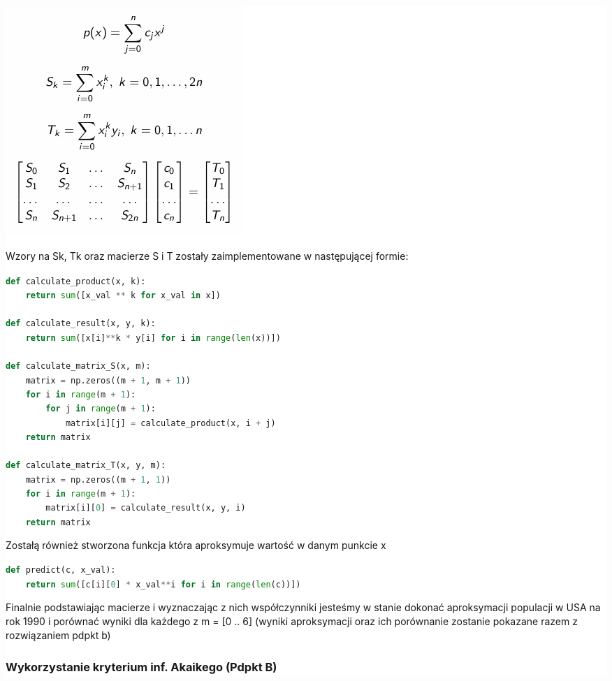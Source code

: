 ![image](./assets/wzory.png)

Wzory na Sk, Tk oraz macierze S i T zostały zaimplementowane w następującej formie:

```python
def calculate_product(x, k):
    return sum([x_val ** k for x_val in x])

def calculate_result(x, y, k):
    return sum([x[i]**k * y[i] for i in range(len(x))])

def calculate_matrix_S(x, m):
    matrix = np.zeros((m + 1, m + 1))
    for i in range(m + 1):
        for j in range(m + 1):
            matrix[i][j] = calculate_product(x, i + j)
    return matrix

def calculate_matrix_T(x, y, m):
    matrix = np.zeros((m + 1, 1))
    for i in range(m + 1):
        matrix[i][0] = calculate_result(x, y, i)
    return matrix
```

Zostałą również stworzona funkcja która aproksymuje wartość w danym punkcie x

```python
def predict(c, x_val):
    return sum([c[i][0] * x_val**i for i in range(len(c))])
```

Finalnie podstawiając macierze i wyznaczając z nich współczynniki jesteśmy w stanie dokonać aproksymacji populacji w USA na rok 1990 i porównać wyniki dla każdego z m = [0 .. 6] (wyniki aproksymacji oraz ich porównanie zostanie pokazane razem z rozwiązaniem pdpkt b)

### Wykorzystanie kryterium inf. Akaikego (Pdpkt B)
